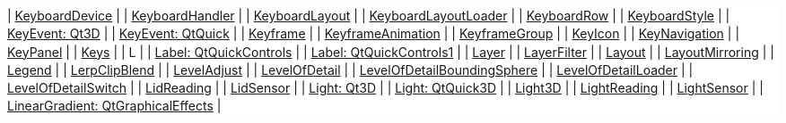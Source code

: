 | [KeyboardDevice](https://doc.qt.io/qt-5/qml-qt3d-input-keyboarddevice.html)                                                      |
| [KeyboardHandler](https://doc.qt.io/qt-5/qml-qt3d-input-keyboardhandler.html)                                                    |
| [KeyboardLayout](https://doc.qt.io/qt-5/qml-qtquick-virtualkeyboard-keyboardlayout.html)                                         |
| [KeyboardLayoutLoader](https://doc.qt.io/qt-5/qml-qtquick-virtualkeyboard-keyboardlayoutloader.html)                             |
| [KeyboardRow](https://doc.qt.io/qt-5/qml-qtquick-virtualkeyboard-keyboardrow.html)                                               |
| [KeyboardStyle](https://doc.qt.io/qt-5/qml-qtquick-virtualkeyboard-styles-keyboardstyle.html)                                    |
| [KeyEvent: Qt3D](https://doc.qt.io/qt-5/qml-qt3d-input-keyevent.html)                                                            |
| [KeyEvent: QtQuick](https://doc.qt.io/qt-5/qml-qtquick-keyevent.html)                                                            |
| [Keyframe](https://doc.qt.io/qt-5/qml-qtquick-timeline-keyframe.html)                                                            |
| [KeyframeAnimation](https://doc.qt.io/qt-5/qml-qt3d-animation-keyframeanimation.html)                                            |
| [KeyframeGroup](https://doc.qt.io/qt-5/qml-qtquick-timeline-keyframegroup.html)                                                  |
| [KeyIcon](https://doc.qt.io/qt-5/qml-qtquick-virtualkeyboard-styles-keyicon.html)                                                |
| [KeyNavigation](https://doc.qt.io/qt-5/qml-qtquick-keynavigation.html)                                                           |
| [KeyPanel](https://doc.qt.io/qt-5/qml-qtquick-virtualkeyboard-styles-keypanel.html)                                              |
| [Keys](https://doc.qt.io/qt-5/qml-qtquick-keys.html)                                                                             |
| L                                                                                                                                |
| [Label: QtQuickControls](https://doc.qt.io/qt-5/qml-qtquick-controls2-label.html)                                                |
| [Label: QtQuickControls1](https://doc.qt.io/qt-5/qml-qtquick-controls-label.html)                                                |
| [Layer](https://doc.qt.io/qt-5/qml-qt3d-render-layer.html)                                                                       |
| [LayerFilter](https://doc.qt.io/qt-5/qml-qt3d-render-layerfilter.html)                                                           |
| [Layout](https://doc.qt.io/qt-5/qml-qtquick-layouts-layout.html)                                                                 |
| [LayoutMirroring](https://doc.qt.io/qt-5/qml-qtquick-layoutmirroring.html)                                                       |
| [Legend](https://doc.qt.io/qt-5/qml-qtcharts-legend.html)                                                                        |
| [LerpClipBlend](https://doc.qt.io/qt-5/qml-qt3d-animation-lerpclipblend.html)                                                    |
| [LevelAdjust](https://doc.qt.io/qt-5/qml-qtgraphicaleffects-leveladjust.html)                                                    |
| [LevelOfDetail](https://doc.qt.io/qt-5/qml-qt3d-render-levelofdetail.html)                                                       |
| [LevelOfDetailBoundingSphere](https://doc.qt.io/qt-5/qml-qt3d-render-levelofdetailboundingsphere.html)                           |
| [LevelOfDetailLoader](https://doc.qt.io/qt-5/qml-qt3d-render-levelofdetailloader.html)                                           |
| [LevelOfDetailSwitch](https://doc.qt.io/qt-5/qml-qt3d-render-levelofdetailswitch.html)                                           |
| [LidReading](https://doc.qt.io/qt-5/qml-qtsensors-lidreading.html)                                                               |
| [LidSensor](https://doc.qt.io/qt-5/qml-qtsensors-lidsensor.html)                                                                 |
| [Light: Qt3D](https://doc.qt.io/qt-5/qml-qt3d-render-light.html)                                                                 |
| [Light: QtQuick3D](https://doc.qt.io/qt-5/qml-qtquick3d-light.html)                                                              |
| [Light3D](https://doc.qt.io/qt-5/qml-qtdatavisualization-light3d.html)                                                           |
| [LightReading](https://doc.qt.io/qt-5/qml-qtsensors-lightreading.html)                                                           |
| [LightSensor](https://doc.qt.io/qt-5/qml-qtsensors-lightsensor.html)                                                             |
| [LinearGradient: QtGraphicalEffects](https://doc.qt.io/qt-5/qml-qtgraphicaleffects-lineargradient.html)                          |